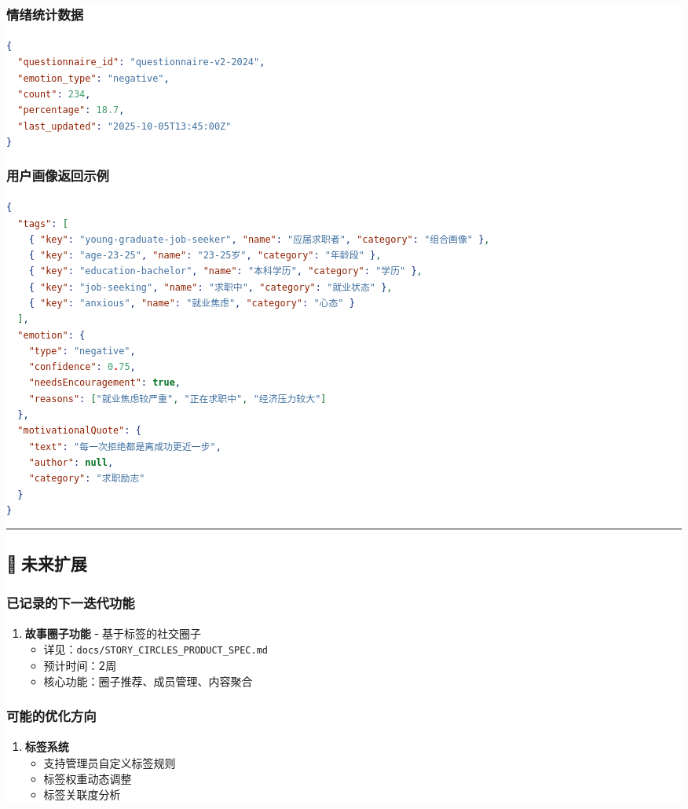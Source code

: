 ### 情绪统计数据
```json
{
  "questionnaire_id": "questionnaire-v2-2024",
  "emotion_type": "negative",
  "count": 234,
  "percentage": 18.7,
  "last_updated": "2025-10-05T13:45:00Z"
}
```

### 用户画像返回示例
```json
{
  "tags": [
    { "key": "young-graduate-job-seeker", "name": "应届求职者", "category": "组合画像" },
    { "key": "age-23-25", "name": "23-25岁", "category": "年龄段" },
    { "key": "education-bachelor", "name": "本科学历", "category": "学历" },
    { "key": "job-seeking", "name": "求职中", "category": "就业状态" },
    { "key": "anxious", "name": "就业焦虑", "category": "心态" }
  ],
  "emotion": {
    "type": "negative",
    "confidence": 0.75,
    "needsEncouragement": true,
    "reasons": ["就业焦虑较严重", "正在求职中", "经济压力较大"]
  },
  "motivationalQuote": {
    "text": "每一次拒绝都是离成功更近一步",
    "author": null,
    "category": "求职励志"
  }
}
```

---

## 🔮 未来扩展

### 已记录的下一迭代功能
1. **故事圈子功能** - 基于标签的社交圈子
   - 详见：`docs/STORY_CIRCLES_PRODUCT_SPEC.md`
   - 预计时间：2周
   - 核心功能：圈子推荐、成员管理、内容聚合

### 可能的优化方向
1. **标签系统**
   - 支持管理员自定义标签规则
   - 标签权重动态调整
   - 标签关联度分析
